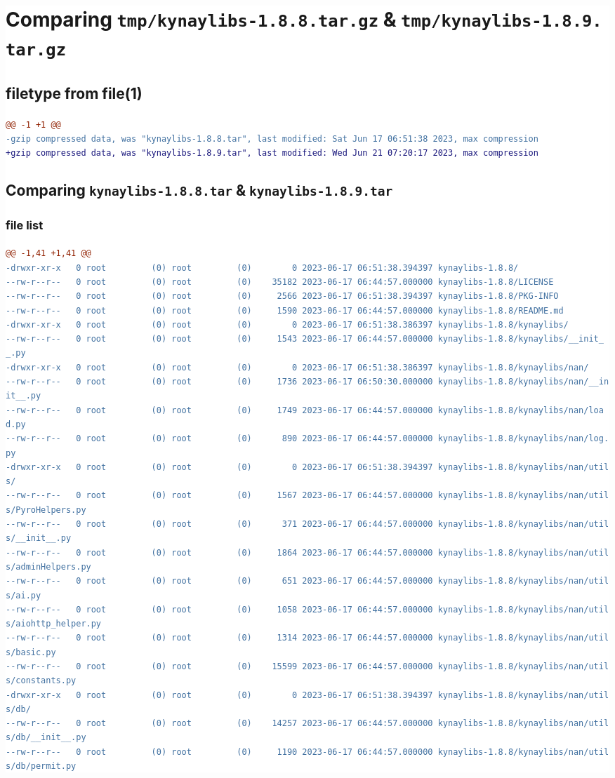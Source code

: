 # Comparing `tmp/kynaylibs-1.8.8.tar.gz` & `tmp/kynaylibs-1.8.9.tar.gz`

## filetype from file(1)

```diff
@@ -1 +1 @@
-gzip compressed data, was "kynaylibs-1.8.8.tar", last modified: Sat Jun 17 06:51:38 2023, max compression
+gzip compressed data, was "kynaylibs-1.8.9.tar", last modified: Wed Jun 21 07:20:17 2023, max compression
```

## Comparing `kynaylibs-1.8.8.tar` & `kynaylibs-1.8.9.tar`

### file list

```diff
@@ -1,41 +1,41 @@
-drwxr-xr-x   0 root         (0) root         (0)        0 2023-06-17 06:51:38.394397 kynaylibs-1.8.8/
--rw-r--r--   0 root         (0) root         (0)    35182 2023-06-17 06:44:57.000000 kynaylibs-1.8.8/LICENSE
--rw-r--r--   0 root         (0) root         (0)     2566 2023-06-17 06:51:38.394397 kynaylibs-1.8.8/PKG-INFO
--rw-r--r--   0 root         (0) root         (0)     1590 2023-06-17 06:44:57.000000 kynaylibs-1.8.8/README.md
-drwxr-xr-x   0 root         (0) root         (0)        0 2023-06-17 06:51:38.386397 kynaylibs-1.8.8/kynaylibs/
--rw-r--r--   0 root         (0) root         (0)     1543 2023-06-17 06:44:57.000000 kynaylibs-1.8.8/kynaylibs/__init__.py
-drwxr-xr-x   0 root         (0) root         (0)        0 2023-06-17 06:51:38.386397 kynaylibs-1.8.8/kynaylibs/nan/
--rw-r--r--   0 root         (0) root         (0)     1736 2023-06-17 06:50:30.000000 kynaylibs-1.8.8/kynaylibs/nan/__init__.py
--rw-r--r--   0 root         (0) root         (0)     1749 2023-06-17 06:44:57.000000 kynaylibs-1.8.8/kynaylibs/nan/load.py
--rw-r--r--   0 root         (0) root         (0)      890 2023-06-17 06:44:57.000000 kynaylibs-1.8.8/kynaylibs/nan/log.py
-drwxr-xr-x   0 root         (0) root         (0)        0 2023-06-17 06:51:38.394397 kynaylibs-1.8.8/kynaylibs/nan/utils/
--rw-r--r--   0 root         (0) root         (0)     1567 2023-06-17 06:44:57.000000 kynaylibs-1.8.8/kynaylibs/nan/utils/PyroHelpers.py
--rw-r--r--   0 root         (0) root         (0)      371 2023-06-17 06:44:57.000000 kynaylibs-1.8.8/kynaylibs/nan/utils/__init__.py
--rw-r--r--   0 root         (0) root         (0)     1864 2023-06-17 06:44:57.000000 kynaylibs-1.8.8/kynaylibs/nan/utils/adminHelpers.py
--rw-r--r--   0 root         (0) root         (0)      651 2023-06-17 06:44:57.000000 kynaylibs-1.8.8/kynaylibs/nan/utils/ai.py
--rw-r--r--   0 root         (0) root         (0)     1058 2023-06-17 06:44:57.000000 kynaylibs-1.8.8/kynaylibs/nan/utils/aiohttp_helper.py
--rw-r--r--   0 root         (0) root         (0)     1314 2023-06-17 06:44:57.000000 kynaylibs-1.8.8/kynaylibs/nan/utils/basic.py
--rw-r--r--   0 root         (0) root         (0)    15599 2023-06-17 06:44:57.000000 kynaylibs-1.8.8/kynaylibs/nan/utils/constants.py
-drwxr-xr-x   0 root         (0) root         (0)        0 2023-06-17 06:51:38.394397 kynaylibs-1.8.8/kynaylibs/nan/utils/db/
--rw-r--r--   0 root         (0) root         (0)    14257 2023-06-17 06:44:57.000000 kynaylibs-1.8.8/kynaylibs/nan/utils/db/__init__.py
--rw-r--r--   0 root         (0) root         (0)     1190 2023-06-17 06:44:57.000000 kynaylibs-1.8.8/kynaylibs/nan/utils/db/permit.py
```